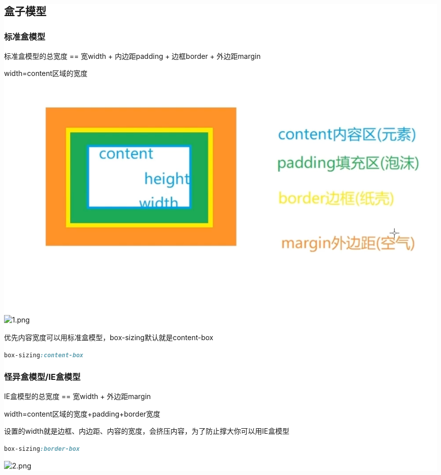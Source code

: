 ## 盒子模型

### 标准盒模型

标准盒模型的总宽度 == 宽width + 内边距padding + 边框border + 外边距margin

width=content区域的宽度

![image-20240923112618281](./md-img/image-20240923112618281.png)

![1.png](./md-img/2be6e398b05b459f85a74f9eff8bb3ea~tplv-k3u1fbpfcp-jj-mark:3024:0:0:0:q75.awebp)

优先内容宽度可以用标准盒模型，box-sizing默认就是content-box

```css
box-sizing:content-box
```

### 怪异盒模型/IE盒模型

IE盒模型的总宽度 == 宽width + 外边距margin

width=content区域的宽度+padding+border宽度

设置的width就是边框、内边距、内容的宽度，会挤压内容，为了防止撑大你可以用IE盒模型

```css
box-sizing:border-box
```

![2.png](./md-img/896141c9129f467898ef6a768d4cf5a5~tplv-k3u1fbpfcp-jj-mark:3024:0:0:0:q75.awebp)
